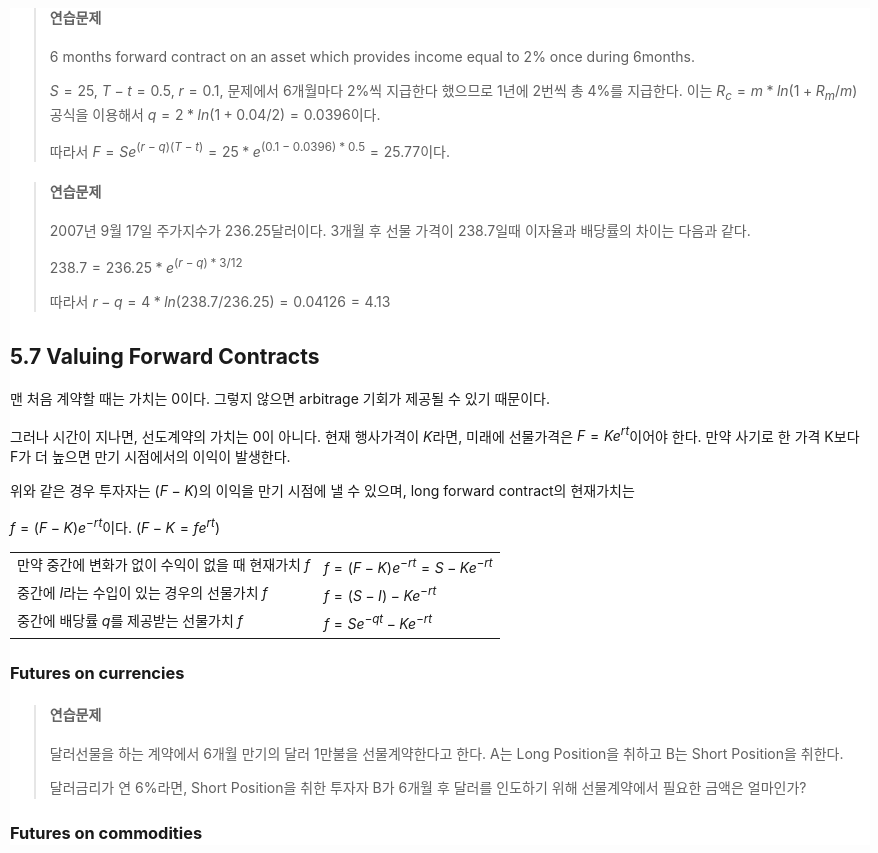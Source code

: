 
> #### 연습문제
>
> 6 months forward contract on an asset which provides income equal to 2% once during 6months.
>
> $S = 25$, $T-t = 0.5$, $r = 0.1$, 문제에서 6개월마다 2%씩 지급한다 했으므로 1년에 2번씩 총 4%를 지급한다. 이는 $R_c = m*ln(1+R_m/m)$ 공식을 이용해서 $q = 2*ln(1+0.04/2)=0.0396$이다. 
>
> 따라서 $F = Se^{(r-q)(T-t)} = 25*e^{(0.1-0.0396)*0.5}=25.77$이다.



> #### 연습문제
>
> 2007년 9월 17일 주가지수가 236.25달러이다. 3개월 후 선물 가격이 238.7일때 이자율과 배당률의 차이는 다음과 같다.
>
> $238.7 = 236.25*e^{(r-q)*3/12}$
>
> 따라서 $r-q = 4*ln(238.7/236.25)=0.04126=4.13%$



## 5.7 Valuing Forward Contracts

맨 처음 계약할 때는 가치는 0이다. 그렇지 않으면 arbitrage 기회가 제공될 수 있기 때문이다. 

그러나 시간이 지나면, 선도계약의 가치는 0이 아니다. 현재 행사가격이 $K$라면, 미래에 선물가격은 $F=Ke^{rt}$이어야 한다. 만약 사기로 한 가격 K보다 F가 더 높으면 만기 시점에서의 이익이 발생한다. 

위와 같은 경우 투자자는 $(F-K)$의 이익을 만기 시점에 낼 수 있으며, long forward contract의 현재가치는 

$f = (F-K)e^{-rt}$이다. ($F-K=fe^{rt}$)



|                                                     |                               |
| --------------------------------------------------- | ----------------------------- |
| 만약 중간에 변화가 없이 수익이 없을 때 현재가치 $f$ | $f = (F-K)e^{-rt}=S-Ke^{-rt}$ |
| 중간에 $I$라는 수입이 있는 경우의 선물가치 $f$      | $f = (S-I)-Ke^{-rt}$          |
| 중간에 배당률 $q$를 제공받는 선물가치 $f$           | $f=Se^{-qt}-Ke^{-rt}$         |



### Futures on currencies

>#### 연습문제
>
>달러선물을 하는 계약에서 6개월 만기의 달러 1만불을 선물계약한다고 한다. A는 Long Position을 취하고 B는 Short Position을 취한다. 
>
>달러금리가 연 6%라면, Short Position을 취한 투자자 B가 6개월 후 달러를 인도하기 위해 선물계약에서 필요한 금액은 얼마인가?
>
>
>
>

### Futures on commodities
